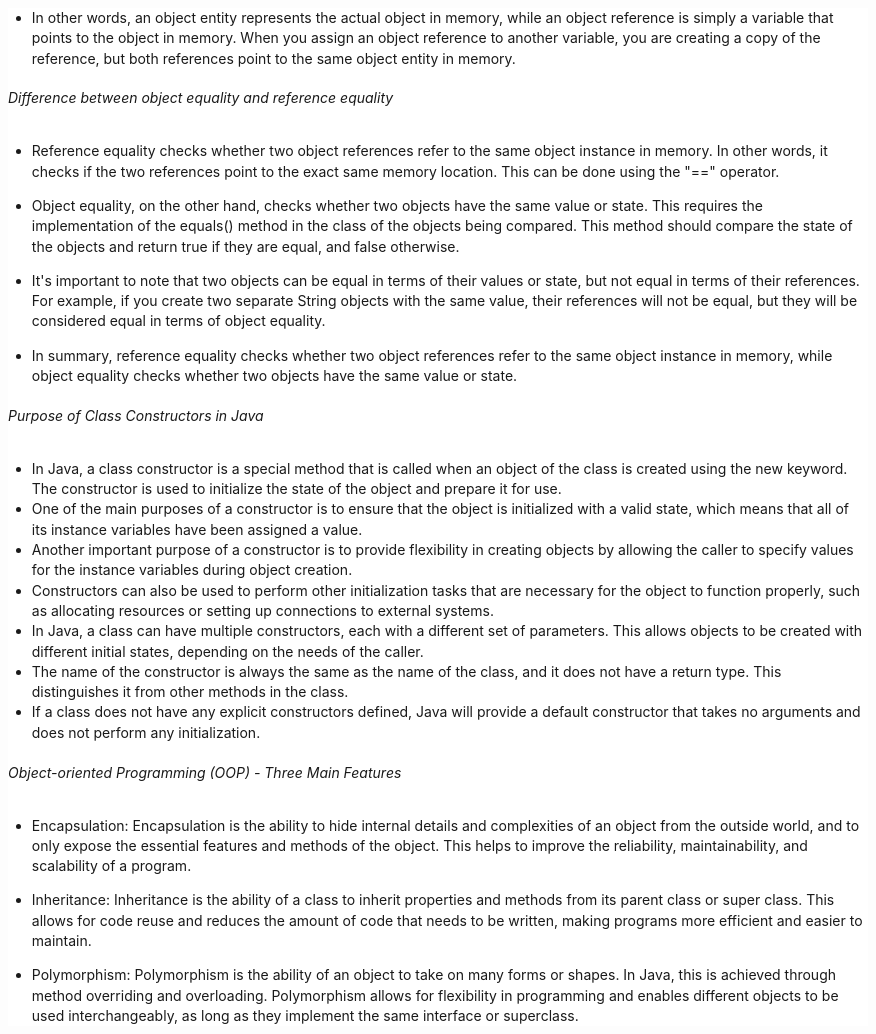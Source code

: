 - In other words, an object entity represents the actual object in memory, while an object reference is simply a variable that points to the object in memory. When you assign an object reference to another variable, you are creating a copy of the reference, but both references point to the same object entity in memory.

###### Difference between object equality and reference equality
- Reference equality checks whether two object references refer to the same object instance in memory. In other words, it checks if the two references point to the exact same memory location. This can be done using the "==" operator.

- Object equality, on the other hand, checks whether two objects have the same value or state. This requires the implementation of the equals() method in the class of the objects being compared. This method should compare the state of the objects and return true if they are equal, and false otherwise.

- It's important to note that two objects can be equal in terms of their values or state, but not equal in terms of their references. For example, if you create two separate String objects with the same value, their references will not be equal, but they will be considered equal in terms of object equality.

- In summary, reference equality checks whether two object references refer to the same object instance in memory, while object equality checks whether two objects have the same value or state.

###### Purpose of Class Constructors in Java
- In Java, a class constructor is a special method that is called when an object of the class is created using the new keyword. The constructor is used to initialize the state of the object and prepare it for use.
- One of the main purposes of a constructor is to ensure that the object is initialized with a valid state, which means that all of its instance variables have been assigned a value.
- Another important purpose of a constructor is to provide flexibility in creating objects by allowing the caller to specify values for the instance variables during object creation.
- Constructors can also be used to perform other initialization tasks that are necessary for the object to function properly, such as allocating resources or setting up connections to external systems.
- In Java, a class can have multiple constructors, each with a different set of parameters. This allows objects to be created with different initial states, depending on the needs of the caller.
- The name of the constructor is always the same as the name of the class, and it does not have a return type. This distinguishes it from other methods in the class.
- If a class does not have any explicit constructors defined, Java will provide a default constructor that takes no arguments and does not perform any initialization.

###### Object-oriented Programming (OOP) - Three Main Features
- Encapsulation: Encapsulation is the ability to hide internal details and complexities of an object from the outside world, and to only expose the essential features and methods of the object. This helps to improve the reliability, maintainability, and scalability of a program.

- Inheritance: Inheritance is the ability of a class to inherit properties and methods from its parent class or super class. This allows for code reuse and reduces the amount of code that needs to be written, making programs more efficient and easier to maintain.

- Polymorphism: Polymorphism is the ability of an object to take on many forms or shapes. In Java, this is achieved through method overriding and overloading. Polymorphism allows for flexibility in programming and enables different objects to be used interchangeably, as long as they implement the same interface or superclass.
